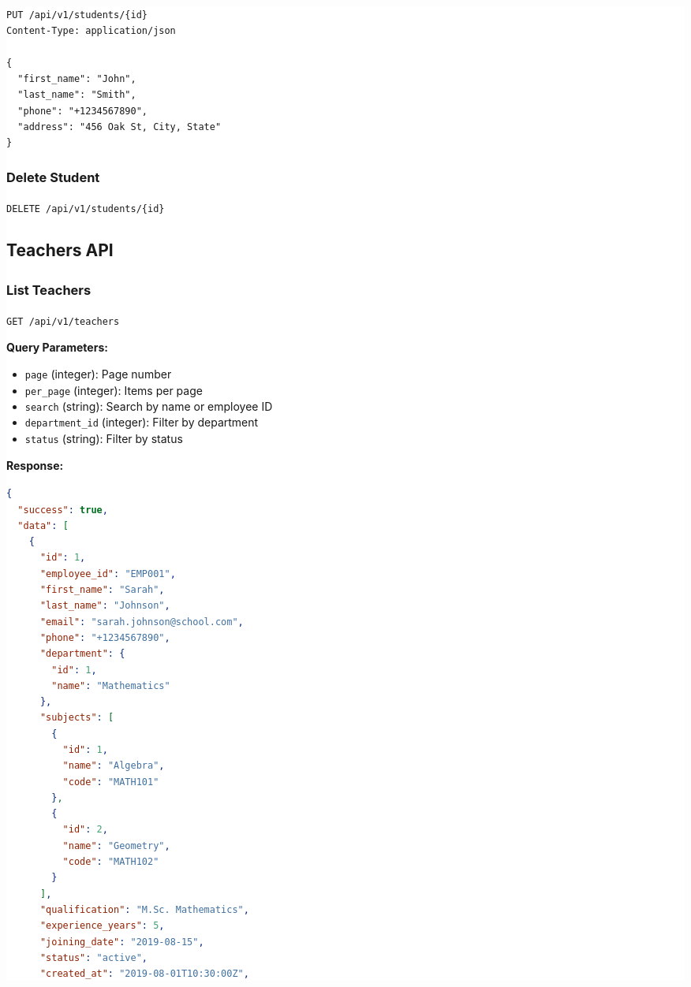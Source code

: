 ```http
PUT /api/v1/students/{id}
Content-Type: application/json

{
  "first_name": "John",
  "last_name": "Smith",
  "phone": "+1234567890",
  "address": "456 Oak St, City, State"
}
```

### Delete Student

```http
DELETE /api/v1/students/{id}
```

## Teachers API

### List Teachers

```http
GET /api/v1/teachers
```

**Query Parameters:**
- `page` (integer): Page number
- `per_page` (integer): Items per page
- `search` (string): Search by name or employee ID
- `department_id` (integer): Filter by department
- `status` (string): Filter by status

**Response:**
```json
{
  "success": true,
  "data": [
    {
      "id": 1,
      "employee_id": "EMP001",
      "first_name": "Sarah",
      "last_name": "Johnson",
      "email": "sarah.johnson@school.com",
      "phone": "+1234567890",
      "department": {
        "id": 1,
        "name": "Mathematics"
      },
      "subjects": [
        {
          "id": 1,
          "name": "Algebra",
          "code": "MATH101"
        },
        {
          "id": 2,
          "name": "Geometry",
          "code": "MATH102"
        }
      ],
      "qualification": "M.Sc. Mathematics",
      "experience_years": 5,
      "joining_date": "2019-08-15",
      "status": "active",
      "created_at": "2019-08-01T10:30:00Z",
```